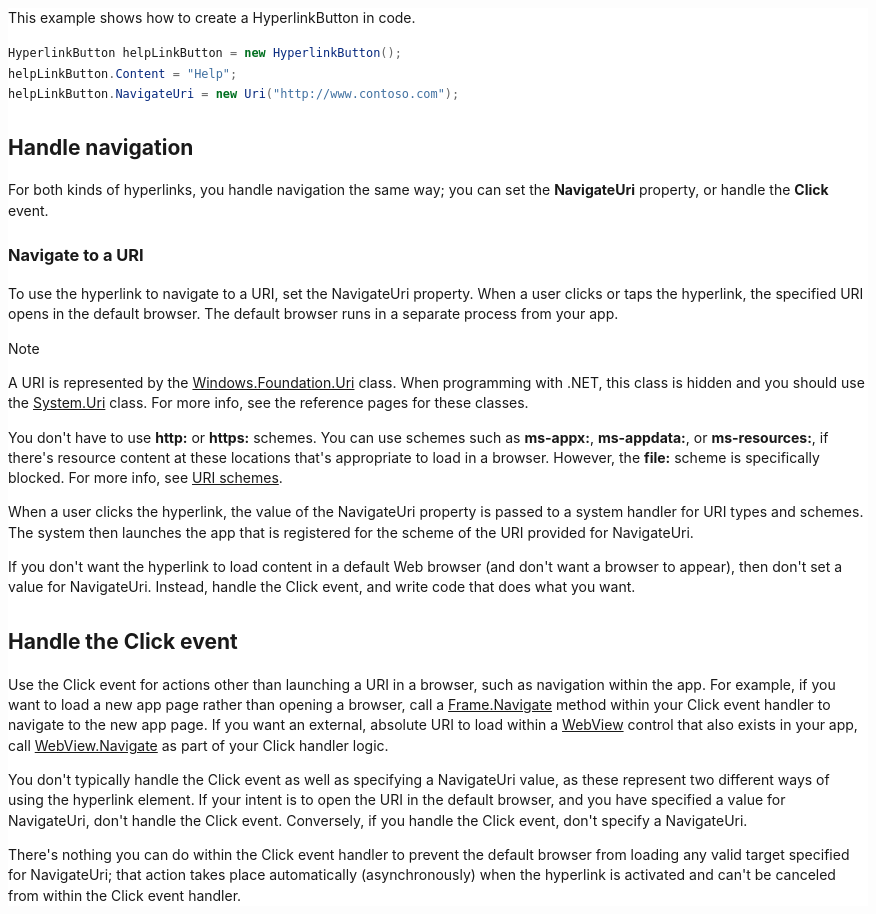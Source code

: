This example shows how to create a HyperlinkButton in code.

```csharp
HyperlinkButton helpLinkButton = new HyperlinkButton();
helpLinkButton.Content = "Help";
helpLinkButton.NavigateUri = new Uri("http://www.contoso.com");
```

## Handle navigation

For both kinds of hyperlinks, you handle navigation the same way; you can set the **NavigateUri** property, or handle the **Click** event.

### Navigate to a URI

To use the hyperlink to navigate to a URI, set the NavigateUri property. When a user clicks or taps the hyperlink, the specified URI opens in the default browser. The default browser runs in a separate process from your app.

> [!NOTE]
> A URI is represented by the [Windows.Foundation.Uri](/uwp/api/windows.foundation.uri) class. When programming with .NET, this class is hidden and you should use the [System.Uri](/dotnet/api/system.uri) class. For more info, see the reference pages for these classes.

You don't have to use **http:** or **https:** schemes. You can use schemes such as **ms-appx:**, **ms-appdata:**, or **ms-resources:**, if there's resource content at these locations that's appropriate to load in a browser. However, the **file:** scheme is specifically blocked. For more info, see [URI schemes](/windows/uwp/app-resources/uri-schemes).

When a user clicks the hyperlink, the value of the NavigateUri property is passed to a system handler for URI types and schemes. The system then launches the app that is registered for the scheme of the URI provided for NavigateUri.

If you don't want the hyperlink to load content in a default Web browser (and don't want a browser to appear), then don't set a value for NavigateUri. Instead, handle the Click event, and write code that does what you want.

## Handle the Click event

Use the Click event for actions other than launching a URI in a browser, such as navigation within the app. For example, if you want to load a new app page rather than opening a browser, call a [Frame.Navigate](/windows/winui/api/microsoft.ui.xaml.controls.frame.navigate) method within your Click event handler to navigate to the new app page. If you want an external, absolute URI to load within a [WebView](/windows/winui/api/microsoft.ui.xaml.controls.webview2) control that also exists in your app, call [WebView.Navigate](/windows/winui/api/microsoft.ui.xaml.controls.webview2.navigate) as part of your Click handler logic.

You don't typically handle the Click event as well as specifying a NavigateUri value, as these represent two different ways of using the hyperlink element. If your intent is to open the URI in the default browser, and you have specified a value for NavigateUri, don't handle the Click event. Conversely, if you handle the Click event, don't specify a NavigateUri.

There's nothing you can do within the Click event handler to prevent the default browser from loading any valid target specified for NavigateUri; that action takes place automatically (asynchronously) when the hyperlink is activated and can't be canceled from within the Click event handler.
